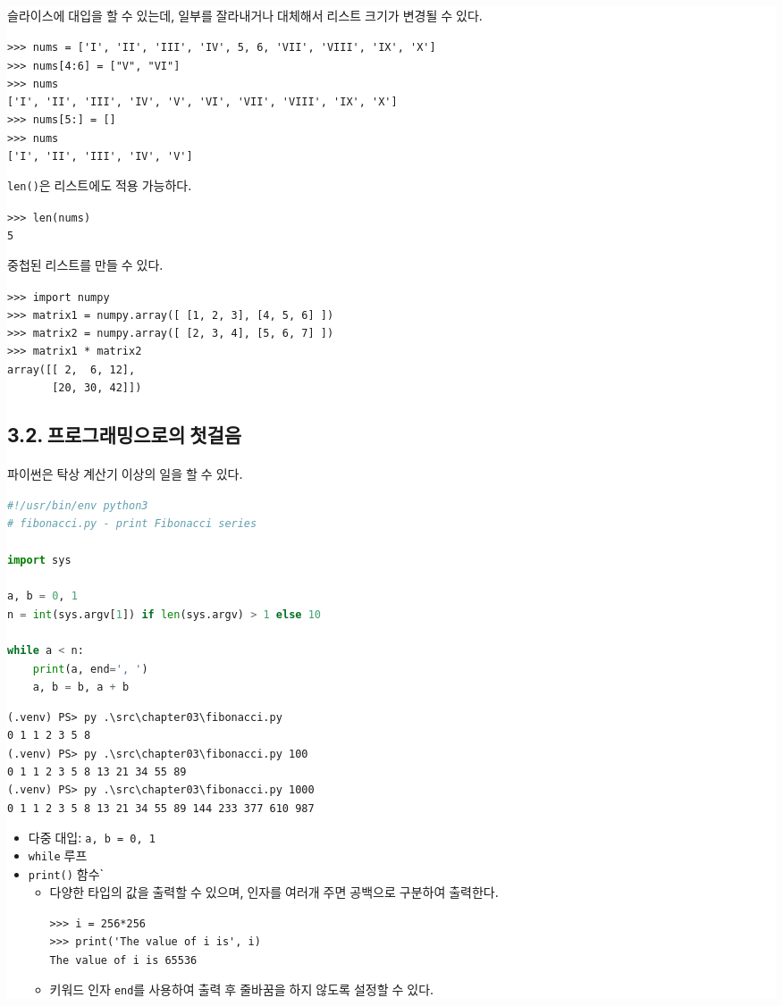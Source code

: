 슬라이스에 대입을 할 수 있는데, 일부를 잘라내거나 대체해서 리스트 크기가 변경될 수 있다.

```
>>> nums = ['I', 'II', 'III', 'IV', 5, 6, 'VII', 'VIII', 'IX', 'X']
>>> nums[4:6] = ["V", "VI"]
>>> nums
['I', 'II', 'III', 'IV', 'V', 'VI', 'VII', 'VIII', 'IX', 'X']
>>> nums[5:] = []
>>> nums
['I', 'II', 'III', 'IV', 'V']
```

`len()`은 리스트에도 적용 가능하다.

```
>>> len(nums)
5
```

중첩된 리스트를 만들 수 있다.

```
>>> import numpy
>>> matrix1 = numpy.array([ [1, 2, 3], [4, 5, 6] ])
>>> matrix2 = numpy.array([ [2, 3, 4], [5, 6, 7] ])
>>> matrix1 * matrix2
array([[ 2,  6, 12],
       [20, 30, 42]])
```

## 3.2. 프로그래밍으로의 첫걸음

파이썬은 탁상 계산기 이상의 일을 할 수 있다.

```python
#!/usr/bin/env python3
# fibonacci.py - print Fibonacci series

import sys

a, b = 0, 1
n = int(sys.argv[1]) if len(sys.argv) > 1 else 10

while a < n:
    print(a, end=', ')
    a, b = b, a + b
```

```
(.venv) PS> py .\src\chapter03\fibonacci.py
0 1 1 2 3 5 8 
(.venv) PS> py .\src\chapter03\fibonacci.py 100
0 1 1 2 3 5 8 13 21 34 55 89 
(.venv) PS> py .\src\chapter03\fibonacci.py 1000
0 1 1 2 3 5 8 13 21 34 55 89 144 233 377 610 987 
```

* 다중 대입: `a, b = 0, 1`
* `while` 루프
* `print()` 함수`
  * 다양한 타입의 값을 출력할 수 있으며, 인자를 여러개 주면 공백으로 구분하여 출력한다.
    ```
    >>> i = 256*256
    >>> print('The value of i is', i)
    The value of i is 65536
    ```
  * 키워드 인자 `end`를 사용하여 출력 후 줄바꿈을 하지 않도록 설정할 수 있다.

